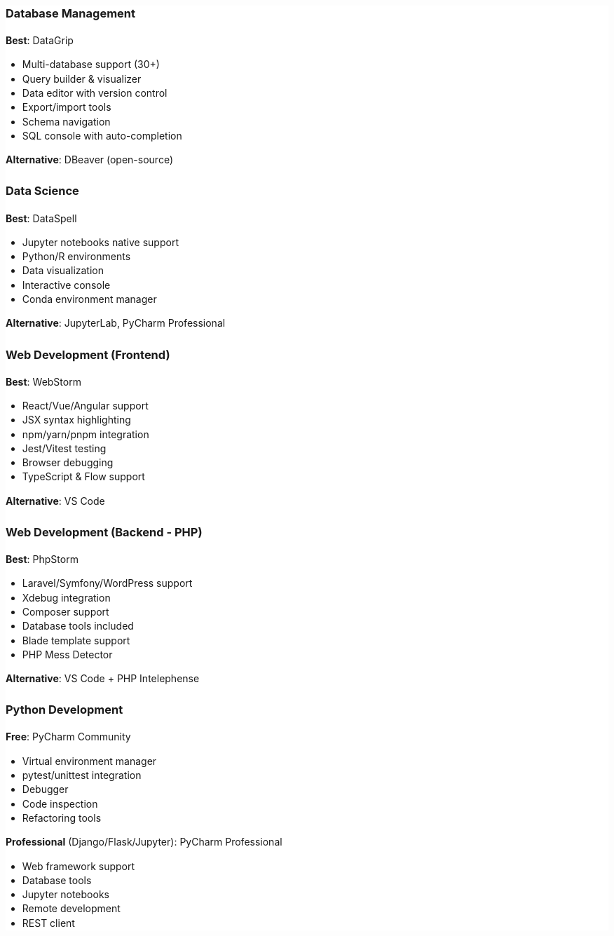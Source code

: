 ### Database Management
**Best**: DataGrip
- Multi-database support (30+)
- Query builder & visualizer
- Data editor with version control
- Export/import tools
- Schema navigation
- SQL console with auto-completion

**Alternative**: DBeaver (open-source)

### Data Science
**Best**: DataSpell
- Jupyter notebooks native support
- Python/R environments
- Data visualization
- Interactive console
- Conda environment manager

**Alternative**: JupyterLab, PyCharm Professional

### Web Development (Frontend)
**Best**: WebStorm
- React/Vue/Angular support
- JSX syntax highlighting
- npm/yarn/pnpm integration
- Jest/Vitest testing
- Browser debugging
- TypeScript & Flow support

**Alternative**: VS Code

### Web Development (Backend - PHP)
**Best**: PhpStorm
- Laravel/Symfony/WordPress support
- Xdebug integration
- Composer support
- Database tools included
- Blade template support
- PHP Mess Detector

**Alternative**: VS Code + PHP Intelephense

### Python Development
**Free**: PyCharm Community
- Virtual environment manager
- pytest/unittest integration
- Debugger
- Code inspection
- Refactoring tools

**Professional** (Django/Flask/Jupyter): PyCharm Professional
- Web framework support
- Database tools
- Jupyter notebooks
- Remote development
- REST client
